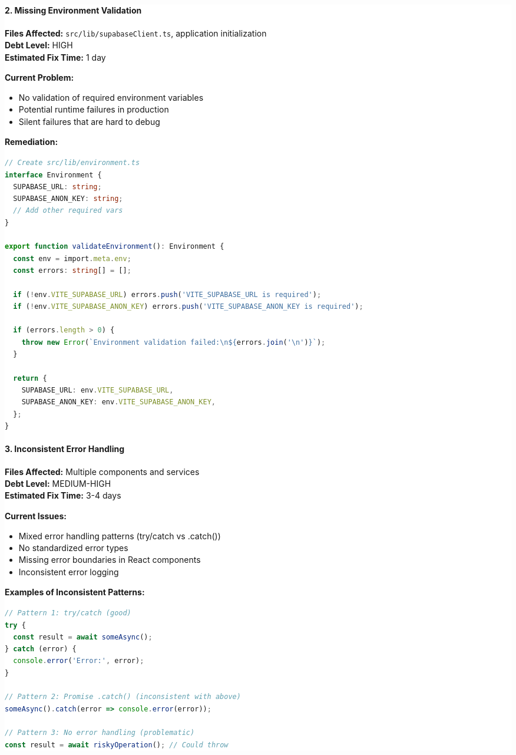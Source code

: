 #### 2. Missing Environment Validation
**Files Affected:** `src/lib/supabaseClient.ts`, application initialization  
**Debt Level:** HIGH  
**Estimated Fix Time:** 1 day  

**Current Problem:**
- No validation of required environment variables
- Potential runtime failures in production
- Silent failures that are hard to debug

**Remediation:**
```typescript
// Create src/lib/environment.ts
interface Environment {
  SUPABASE_URL: string;
  SUPABASE_ANON_KEY: string;
  // Add other required vars
}

export function validateEnvironment(): Environment {
  const env = import.meta.env;
  const errors: string[] = [];
  
  if (!env.VITE_SUPABASE_URL) errors.push('VITE_SUPABASE_URL is required');
  if (!env.VITE_SUPABASE_ANON_KEY) errors.push('VITE_SUPABASE_ANON_KEY is required');
  
  if (errors.length > 0) {
    throw new Error(`Environment validation failed:\n${errors.join('\n')}`);
  }
  
  return {
    SUPABASE_URL: env.VITE_SUPABASE_URL,
    SUPABASE_ANON_KEY: env.VITE_SUPABASE_ANON_KEY,
  };
}
```

#### 3. Inconsistent Error Handling
**Files Affected:** Multiple components and services  
**Debt Level:** MEDIUM-HIGH  
**Estimated Fix Time:** 3-4 days  

**Current Issues:**
- Mixed error handling patterns (try/catch vs .catch())
- No standardized error types
- Missing error boundaries in React components
- Inconsistent error logging

**Examples of Inconsistent Patterns:**
```typescript
// Pattern 1: try/catch (good)
try {
  const result = await someAsync();
} catch (error) {
  console.error('Error:', error);
}

// Pattern 2: Promise .catch() (inconsistent with above)
someAsync().catch(error => console.error(error));

// Pattern 3: No error handling (problematic)
const result = await riskyOperation(); // Could throw
```
